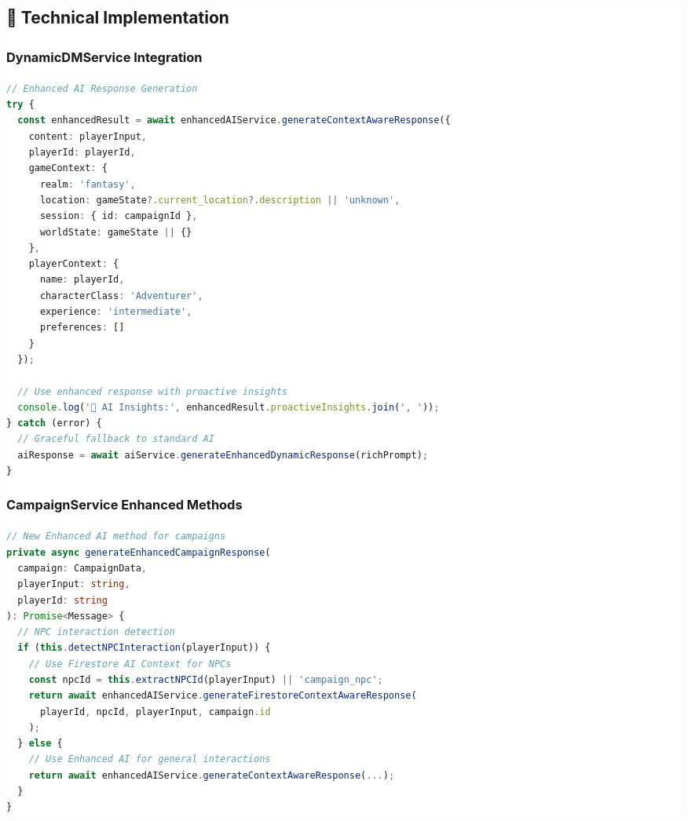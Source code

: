 ## 🔧 **Technical Implementation**

### **DynamicDMService Integration**
```typescript
// Enhanced AI Response Generation
try {
  const enhancedResult = await enhancedAIService.generateContextAwareResponse({
    content: playerInput,
    playerId: playerId,
    gameContext: {
      realm: 'fantasy',
      location: gameState?.current_location?.description || 'unknown',
      session: { id: campaignId },
      worldState: gameState || {}
    },
    playerContext: {
      name: playerId,
      characterClass: 'Adventurer',
      experience: 'intermediate',
      preferences: []
    }
  });
  
  // Use enhanced response with proactive insights
  console.log('🧠 AI Insights:', enhancedResult.proactiveInsights.join(', '));
} catch (error) {
  // Graceful fallback to standard AI
  aiResponse = await aiService.generateEnhancedDynamicResponse(richPrompt);
}
```

### **CampaignService Enhanced Methods**
```typescript
// New Enhanced AI method for campaigns
private async generateEnhancedCampaignResponse(
  campaign: CampaignData, 
  playerInput: string, 
  playerId: string
): Promise<Message> {
  // NPC interaction detection
  if (this.detectNPCInteraction(playerInput)) {
    // Use Firestore AI Context for NPCs
    const npcId = this.extractNPCId(playerInput) || 'campaign_npc';
    return await enhancedAIService.generateFirestoreContextAwareResponse(
      playerId, npcId, playerInput, campaign.id
    );
  } else {
    // Use Enhanced AI for general interactions
    return await enhancedAIService.generateContextAwareResponse(...);
  }
}
```
